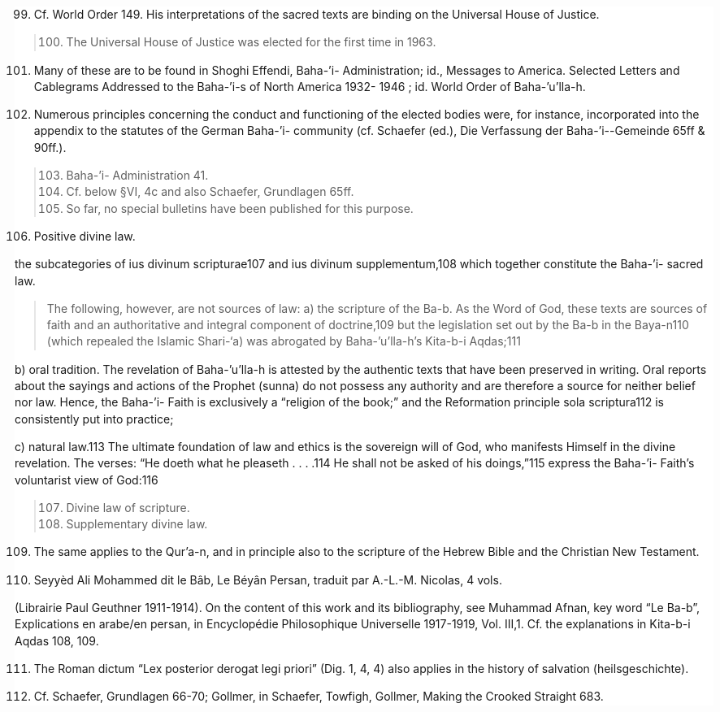 99. Cf. World Order 149. His interpretations of the sacred texts are binding on the Universal
House of Justice.

> 100. The Universal House of Justice was elected for the first time in 1963.

101. Many of these are to be found in Shoghi Effendi, Baha-’i- Administration; id., Messages to
America. Selected Letters and Cablegrams Addressed to the Baha-’i-s of North America 1932-
1946 ; id. World Order of Baha-’u’lla-h.

102. Numerous principles concerning the conduct and functioning of the elected bodies were,
for instance, incorporated into the appendix to the statutes of the German Baha-’i- community (cf.
Schaefer (ed.), Die Verfassung der Baha-’i--Gemeinde 65ff & 90ff.).

> 103. Baha-’i- Administration 41.
> 104. Cf. below §VI, 4c and also Schaefer, Grundlagen 65ff.
> 105. So far, no special bulletins have been published for this purpose.
106. Positive divine law.

the subcategories of ius divinum scripturae107 and ius divinum
supplementum,108 which together constitute the Baha-’i- sacred law.

> The following, however, are not sources of law:
> a) the scripture of the Ba-b. As the Word of God, these texts are
sources of faith and an authoritative and integral component of
doctrine,109 but the legislation set out by the Ba-b in the Baya-n110 (which
repealed the Islamic Shari-‘a) was abrogated by Baha-’u’lla-h’s Kita-b-i
Aqdas;111

b) oral tradition. The revelation of Baha-’u’lla-h is attested by the
authentic texts that have been preserved in writing. Oral reports about
the sayings and actions of the Prophet (sunna) do not possess any
authority and are therefore a source for neither belief nor law. Hence,
the Baha-’i- Faith is exclusively a “religion of the book;” and the
Reformation principle sola scriptura112 is consistently put into practice;

c) natural law.113 The ultimate foundation of law and ethics is the
sovereign will of God, who manifests Himself in the divine revelation.
The verses: “He doeth what he pleaseth . . . .114 He shall not be asked of
his doings,”115 express the Baha-’i- Faith’s voluntarist view of God:116

> 107. Divine law of scripture.
> 108. Supplementary divine law.

109. The same applies to the Qur’a-n, and in principle also to the scripture of the Hebrew Bible
and the Christian New Testament.

110. Seyyèd Ali Mohammed dit le Bâb, Le Béyân Persan, traduit par A.-L.-M. Nicolas, 4 vols.

(Librairie Paul Geuthner 1911-1914). On the content of this work and its bibliography, see
Muhammad Afnan, key word “Le Ba-b”, Explications en arabe/en persan, in Encyclopédie
Philosophique Universelle 1917-1919, Vol. III,1. Cf. the explanations in Kita-b-i Aqdas 108, 109.

111. The Roman dictum “Lex posterior derogat legi priori” (Dig. 1, 4, 4) also applies in the
history of salvation (heilsgeschichte).

112. Cf. Schaefer, Grundlagen 66-70; Gollmer, in Schaefer, Towfigh, Gollmer, Making the
Crooked Straight 683.
